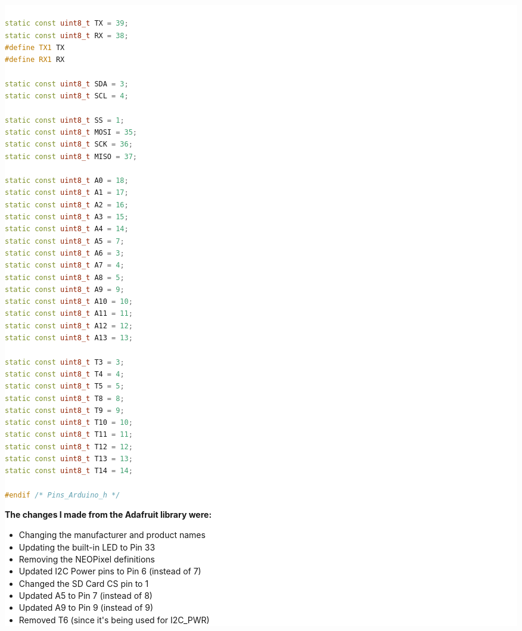 ```cpp

static const uint8_t TX = 39;
static const uint8_t RX = 38;
#define TX1 TX
#define RX1 RX

static const uint8_t SDA = 3;
static const uint8_t SCL = 4;

static const uint8_t SS = 1;
static const uint8_t MOSI = 35;
static const uint8_t SCK = 36;
static const uint8_t MISO = 37;

static const uint8_t A0 = 18;
static const uint8_t A1 = 17;
static const uint8_t A2 = 16;
static const uint8_t A3 = 15;
static const uint8_t A4 = 14;
static const uint8_t A5 = 7;
static const uint8_t A6 = 3;
static const uint8_t A7 = 4;
static const uint8_t A8 = 5;
static const uint8_t A9 = 9;
static const uint8_t A10 = 10;
static const uint8_t A11 = 11;
static const uint8_t A12 = 12;
static const uint8_t A13 = 13;

static const uint8_t T3 = 3;
static const uint8_t T4 = 4;
static const uint8_t T5 = 5;
static const uint8_t T8 = 8;
static const uint8_t T9 = 9;
static const uint8_t T10 = 10;
static const uint8_t T11 = 11;
static const uint8_t T12 = 12;
static const uint8_t T13 = 13;
static const uint8_t T14 = 14;

#endif /* Pins_Arduino_h */
```

**The changes I made from the Adafruit library were:**

- Changing the manufacturer and product names
- Updating the built-in LED to Pin 33
- Removing the NEOPixel definitions
- Updated I2C Power pins to Pin 6 (instead of 7)
- Changed the SD Card CS pin to 1
- Updated A5 to Pin 7 (instead of 8)
- Updated A9 to Pin 9 (instead of 9)
- Removed T6 (since it's being used for I2C_PWR)
